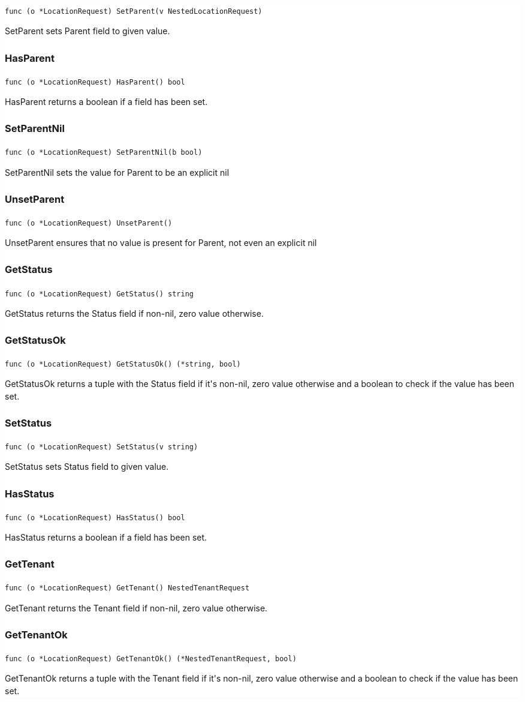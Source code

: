 `func (o *LocationRequest) SetParent(v NestedLocationRequest)`

SetParent sets Parent field to given value.

### HasParent

`func (o *LocationRequest) HasParent() bool`

HasParent returns a boolean if a field has been set.

### SetParentNil

`func (o *LocationRequest) SetParentNil(b bool)`

 SetParentNil sets the value for Parent to be an explicit nil

### UnsetParent
`func (o *LocationRequest) UnsetParent()`

UnsetParent ensures that no value is present for Parent, not even an explicit nil
### GetStatus

`func (o *LocationRequest) GetStatus() string`

GetStatus returns the Status field if non-nil, zero value otherwise.

### GetStatusOk

`func (o *LocationRequest) GetStatusOk() (*string, bool)`

GetStatusOk returns a tuple with the Status field if it's non-nil, zero value otherwise
and a boolean to check if the value has been set.

### SetStatus

`func (o *LocationRequest) SetStatus(v string)`

SetStatus sets Status field to given value.

### HasStatus

`func (o *LocationRequest) HasStatus() bool`

HasStatus returns a boolean if a field has been set.

### GetTenant

`func (o *LocationRequest) GetTenant() NestedTenantRequest`

GetTenant returns the Tenant field if non-nil, zero value otherwise.

### GetTenantOk

`func (o *LocationRequest) GetTenantOk() (*NestedTenantRequest, bool)`

GetTenantOk returns a tuple with the Tenant field if it's non-nil, zero value otherwise
and a boolean to check if the value has been set.
